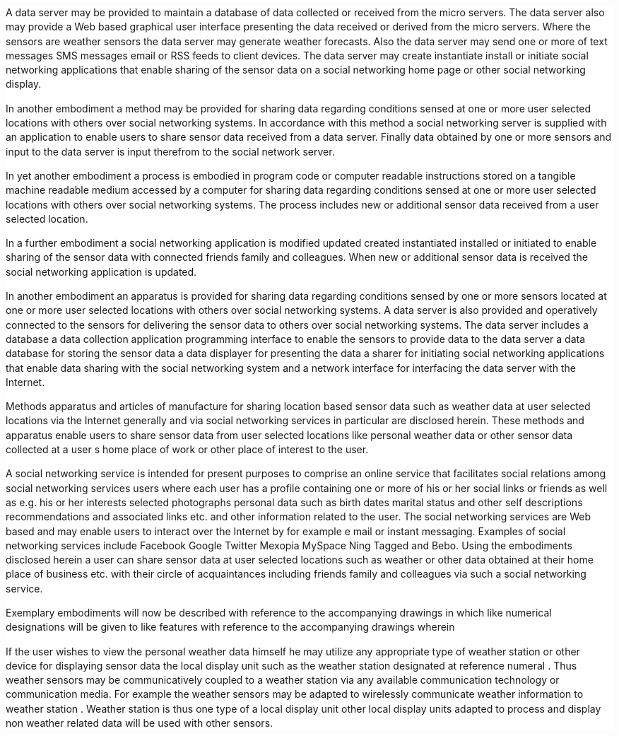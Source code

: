 A data server may be provided to maintain a database of data collected or received from the micro servers. The data server also may provide a Web based graphical user interface presenting the data received or derived from the micro servers. Where the sensors are weather sensors the data server may generate weather forecasts. Also the data server may send one or more of text messages SMS messages email or RSS feeds to client devices. The data server may create instantiate install or initiate social networking applications that enable sharing of the sensor data on a social networking home page or other social networking display.

In another embodiment a method may be provided for sharing data regarding conditions sensed at one or more user selected locations with others over social networking systems. In accordance with this method a social networking server is supplied with an application to enable users to share sensor data received from a data server. Finally data obtained by one or more sensors and input to the data server is input therefrom to the social network server.

In yet another embodiment a process is embodied in program code or computer readable instructions stored on a tangible machine readable medium accessed by a computer for sharing data regarding conditions sensed at one or more user selected locations with others over social networking systems. The process includes new or additional sensor data received from a user selected location.

In a further embodiment a social networking application is modified updated created instantiated installed or initiated to enable sharing of the sensor data with connected friends family and colleagues. When new or additional sensor data is received the social networking application is updated.

In another embodiment an apparatus is provided for sharing data regarding conditions sensed by one or more sensors located at one or more user selected locations with others over social networking systems. A data server is also provided and operatively connected to the sensors for delivering the sensor data to others over social networking systems. The data server includes a database a data collection application programming interface to enable the sensors to provide data to the data server a data database for storing the sensor data a data displayer for presenting the data a sharer for initiating social networking applications that enable data sharing with the social networking system and a network interface for interfacing the data server with the Internet.

Methods apparatus and articles of manufacture for sharing location based sensor data such as weather data at user selected locations via the Internet generally and via social networking services in particular are disclosed herein. These methods and apparatus enable users to share sensor data from user selected locations like personal weather data or other sensor data collected at a user s home place of work or other place of interest to the user.

A social networking service is intended for present purposes to comprise an online service that facilitates social relations among social networking services users where each user has a profile containing one or more of his or her social links or friends as well as e.g. his or her interests selected photographs personal data such as birth dates marital status and other self descriptions recommendations and associated links etc. and other information related to the user. The social networking services are Web based and may enable users to interact over the Internet by for example e mail or instant messaging. Examples of social networking services include Facebook Google Twitter Mexopia MySpace Ning Tagged and Bebo. Using the embodiments disclosed herein a user can share sensor data at user selected locations such as weather or other data obtained at their home place of business etc. with their circle of acquaintances including friends family and colleagues via such a social networking service.

Exemplary embodiments will now be described with reference to the accompanying drawings in which like numerical designations will be given to like features with reference to the accompanying drawings wherein 

If the user wishes to view the personal weather data himself he may utilize any appropriate type of weather station or other device for displaying sensor data the local display unit such as the weather station designated at reference numeral . Thus weather sensors may be communicatively coupled to a weather station via any available communication technology or communication media. For example the weather sensors may be adapted to wirelessly communicate weather information to weather station . Weather station is thus one type of a local display unit other local display units adapted to process and display non weather related data will be used with other sensors.
